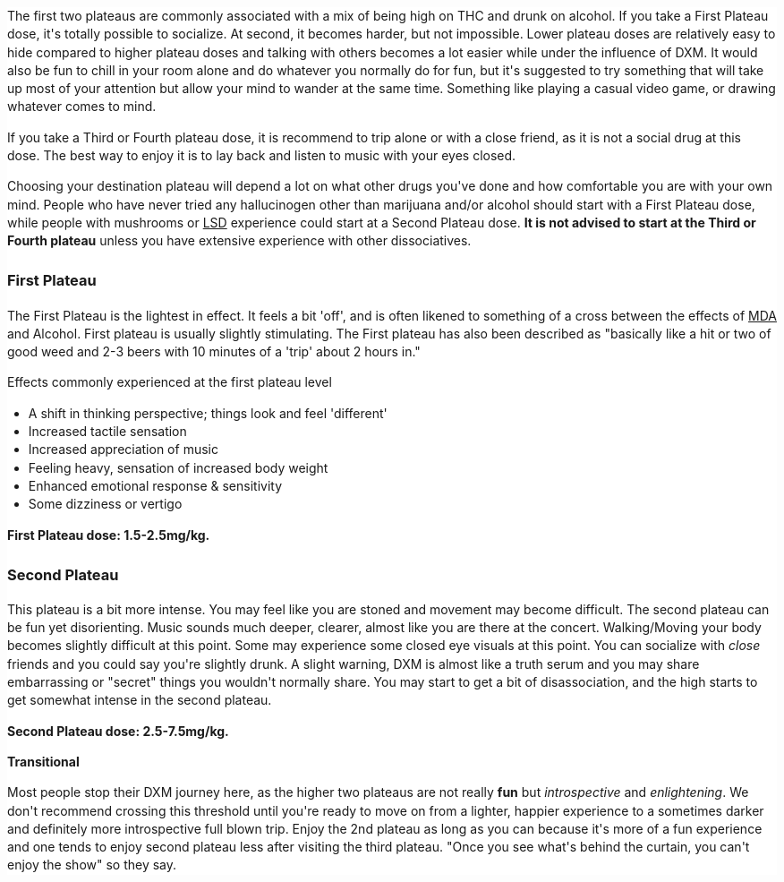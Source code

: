The first two plateaus are commonly associated with a mix of being high on THC and drunk on alcohol. If you take a First Plateau dose, it's totally possible to socialize. At second, it becomes harder, but not impossible. Lower plateau doses are relatively easy to hide compared to higher plateau doses and talking with others becomes a lot easier while under the influence of DXM. It would also be fun to chill in your room alone and do whatever you normally do for fun, but it's suggested to try something that will take up most of your attention but allow your mind to wander at the same time. Something like playing a casual video game, or drawing whatever comes to mind. 

If you take a Third or Fourth plateau dose, it is recommend to trip alone or with a close friend, as it is not a social drug at this dose. The best way to enjoy it is to lay back and listen to music with your eyes closed. 

Choosing your destination plateau will depend a lot on what other drugs you've done and how comfortable you are with your own mind. People who have never tried any hallucinogen other than marijuana and/or alcohol should start with a First Plateau dose, while people with mushrooms or [LSD](/en/psychedelics/lsd) experience could start at a Second Plateau dose. **It is not advised to start at the Third or Fourth plateau** unless you have extensive experience with other dissociatives.

### First Plateau

The First Plateau is the lightest in effect. It feels a bit 'off', and is often likened to something of a cross between the effects of [MDA](/en/stimulants/mda) and Alcohol. First plateau is usually slightly stimulating. The First plateau has also been described as "basically like a hit or two of good weed and 2-3 beers with 10 minutes of a 'trip' about 2 hours in."

Effects commonly experienced at the first plateau level

* A shift in thinking perspective; things look and feel 'different'
* Increased tactile sensation
* Increased appreciation of music
* Feeling heavy, sensation of increased body weight
* Enhanced emotional response & sensitivity
* Some dizziness or vertigo

**First Plateau dose: 1.5-2.5mg/kg.**

### Second Plateau

This plateau is a bit more intense. You may feel like you are stoned and movement may become difficult. The second plateau can be fun yet disorienting. Music sounds much deeper, clearer, almost like you are there at the concert. Walking/Moving your body becomes slightly difficult at this point. Some may experience some closed eye visuals at this point. You can socialize with *close* friends and you could say you're slightly drunk. A slight warning, DXM is almost like a truth serum and you may share embarrassing or "secret" things you wouldn't normally share. You may start to get a bit of disassociation, and the high starts to get somewhat intense in the second plateau. 

**Second Plateau dose: 2.5-7.5mg/kg.**

**Transitional**

Most people stop their DXM journey here, as the higher two plateaus are not really **fun** but *introspective* and *enlightening*. We don't recommend crossing this threshold until you're ready to move on from a lighter, happier experience to a sometimes darker and definitely more introspective full blown trip. Enjoy the 2nd plateau as long as you can because it's more of a fun experience and one tends to enjoy second plateau less after visiting the third plateau. "Once you see what's behind the curtain, you can't enjoy the show" so they say.
